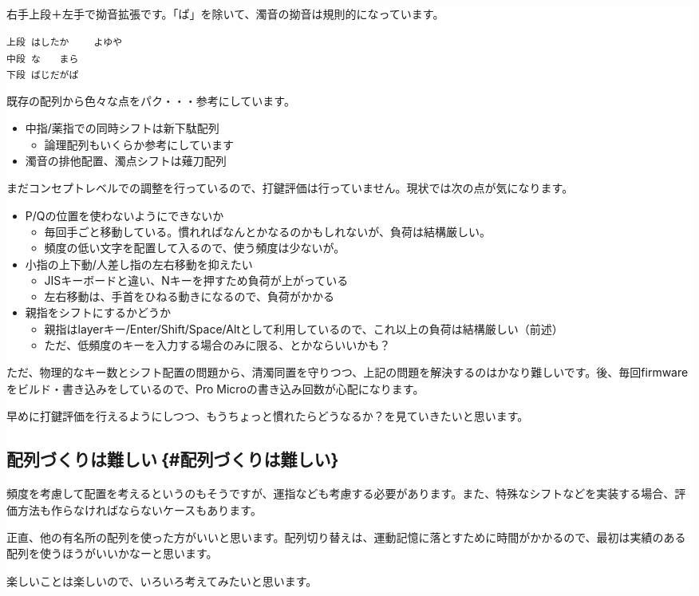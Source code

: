 右手上段＋左手で拗音拡張です。「ぱ」を除いて、濁音の拗音は規則的になっています。

```nil
上段 はしたか　 　よゆや　
中段 な　　まら 　　　　　
下段 ばじだがぱ 　　　　　
```

既存の配列から色々な点をパク・・・参考にしています。

-   中指/薬指での同時シフトは新下駄配列
    -   論理配列もいくらか参考にしています
-   濁音の排他配置、濁点シフトは薙刀配列

まだコンセプトレベルでの調整を行っているので、打鍵評価は行っていません。現状では次の点が気になります。

-   P/Qの位置を使わないようにできないか
    -   毎回手ごと移動している。慣れればなんとかなるのかもしれないが、負荷は結構厳しい。
    -   頻度の低い文字を配置して入るので、使う頻度は少ないが。
-   小指の上下動/人差し指の左右移動を抑えたい
    -   JISキーボードと違い、Nキーを押すため負荷が上がっている
    -   左右移動は、手首をひねる動きになるので、負荷がかかる
-   親指をシフトにするかどうか
    -   親指はlayerキー/Enter/Shift/Space/Altとして利用しているので、これ以上の負荷は結構厳しい（前述）
    -   ただ、低頻度のキーを入力する場合のみに限る、とかならいいかも？

ただ、物理的なキー数とシフト配置の問題から、清濁同置を守りつつ、上記の問題を解決するのはかなり難しいです。後、毎回firmwareをビルド・書き込みをしているので、Pro Microの書き込み回数が心配になります。

早めに打鍵評価を行えるようにしつつ、もうちょっと慣れたらどうなるか？を見ていきたいと思います。


## 配列づくりは難しい {#配列づくりは難しい}

頻度を考慮して配置を考えるというのもそうですが、運指なども考慮する必要があります。また、特殊なシフトなどを実装する場合、評価方法も作らなければならないケースもあります。

正直、他の有名所の配列を使った方がいいと思います。配列切り替えは、運動記憶に落とすために時間がかかるので、最初は実績のある配列を使うほうがいいかなーと思います。

楽しいことは楽しいので、いろいろ考えてみたいと思います。

